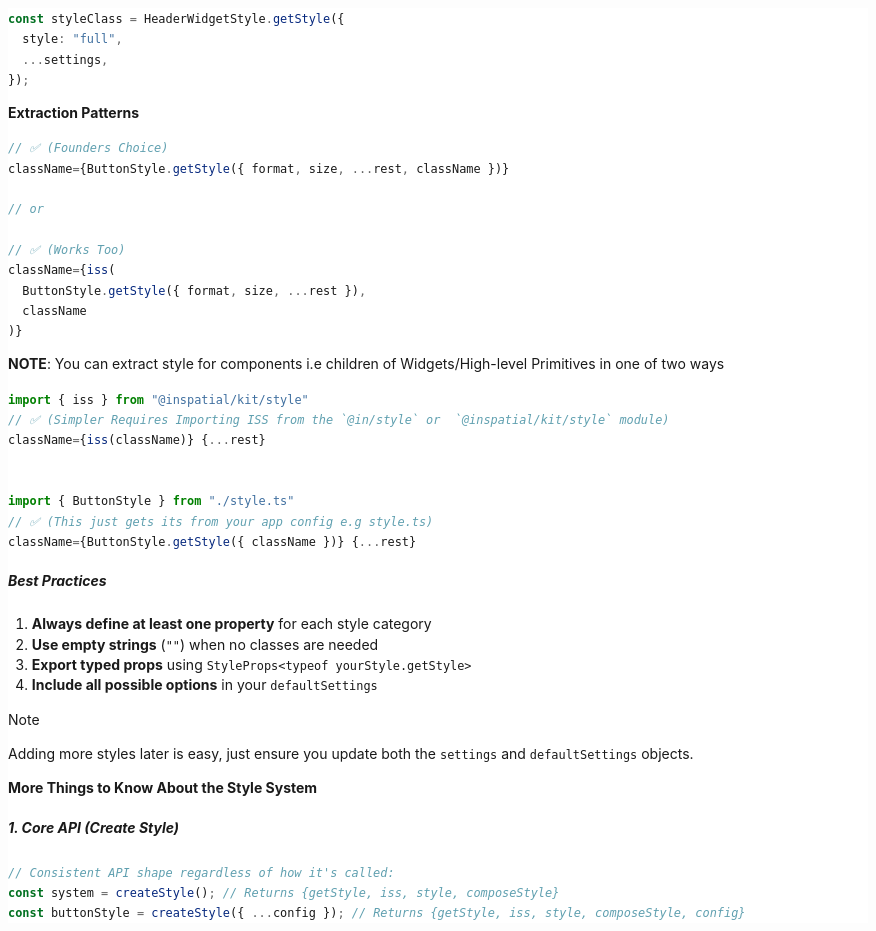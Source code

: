 ```typescript
const styleClass = HeaderWidgetStyle.getStyle({
  style: "full",
  ...settings,
});
```

**Extraction Patterns**

```typescript
// ✅ (Founders Choice)
className={ButtonStyle.getStyle({ format, size, ...rest, className })}

// or

// ✅ (Works Too)
className={iss(
  ButtonStyle.getStyle({ format, size, ...rest }),
  className
)}
```

**NOTE**: You can extract style for components i.e children of Widgets/High-level Primitives in one of two ways

```typescript
import { iss } from "@inspatial/kit/style"
// ✅ (Simpler Requires Importing ISS from the `@in/style` or  `@inspatial/kit/style` module)
className={iss(className)} {...rest}


import { ButtonStyle } from "./style.ts"
// ✅ (This just gets its from your app config e.g style.ts)
className={ButtonStyle.getStyle({ className })} {...rest}
```

##### Best Practices

1. **Always define at least one property** for each style category
2. **Use empty strings** (`""`) when no classes are needed
3. **Export typed props** using `StyleProps<typeof yourStyle.getStyle>`
4. **Include all possible options** in your `defaultSettings`

> [!NOTE]
> Adding more styles later is easy, just ensure you update both the `settings` and `defaultSettings` objects.

**More Things to Know About the Style System**

##### 1. Core API (Create Style)

```typescript
// Consistent API shape regardless of how it's called:
const system = createStyle(); // Returns {getStyle, iss, style, composeStyle}
const buttonStyle = createStyle({ ...config }); // Returns {getStyle, iss, style, composeStyle, config}
```
